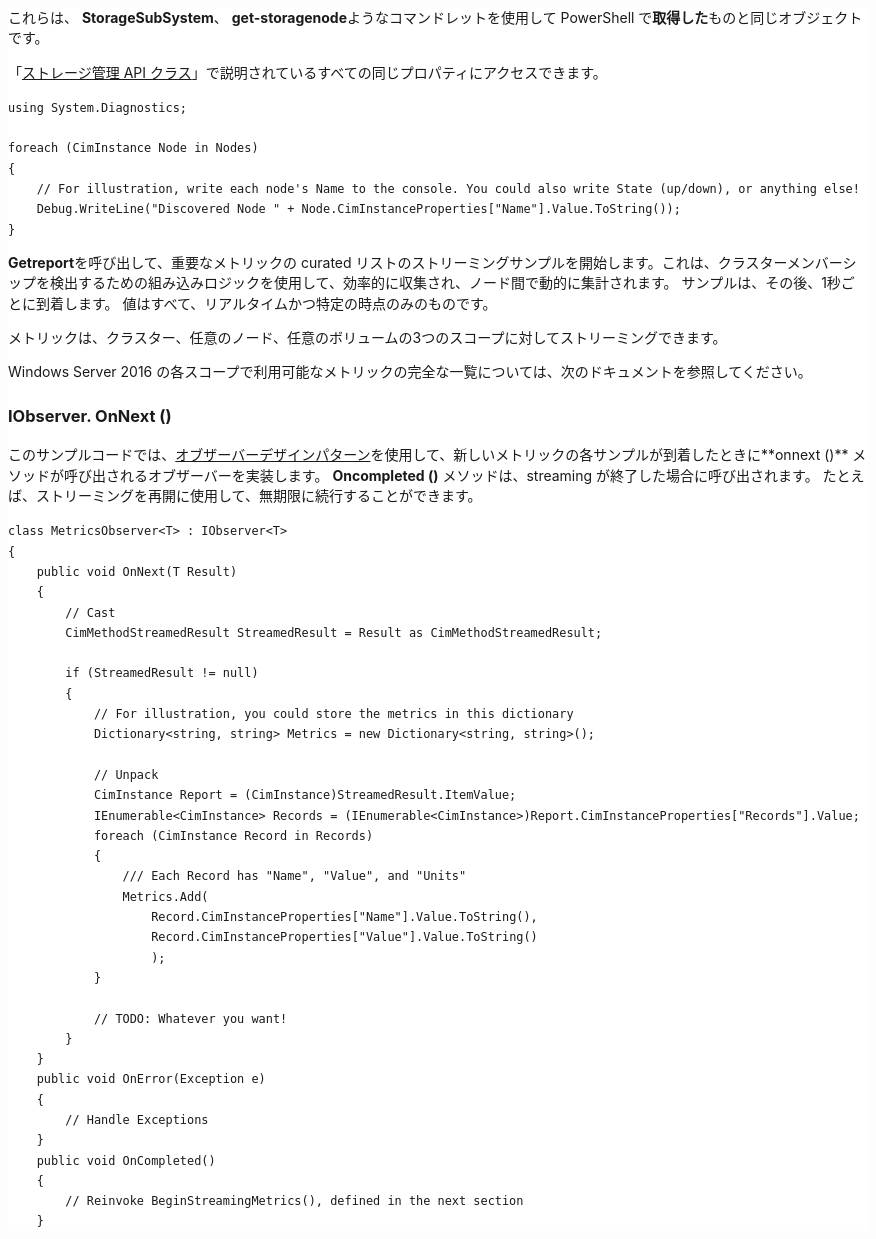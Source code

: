 
これらは、 **StorageSubSystem**、 **get-storagenode**ようなコマンドレットを使用して PowerShell で**取得した**ものと同じオブジェクトです。

「[ストレージ管理 API クラス](https://msdn.microsoft.com/library/windows/desktop/hh830612(v=vs.85).aspx)」で説明されているすべての同じプロパティにアクセスできます。

```
using System.Diagnostics;

foreach (CimInstance Node in Nodes)
{
    // For illustration, write each node's Name to the console. You could also write State (up/down), or anything else!
    Debug.WriteLine("Discovered Node " + Node.CimInstanceProperties["Name"].Value.ToString());
}
```

**Getreport**を呼び出して、重要なメトリックの curated リストのストリーミングサンプルを開始します。これは、クラスターメンバーシップを検出するための組み込みロジックを使用して、効率的に収集され、ノード間で動的に集計されます。 サンプルは、その後、1秒ごとに到着します。 値はすべて、リアルタイムかつ特定の時点のみのものです。

メトリックは、クラスター、任意のノード、任意のボリュームの3つのスコープに対してストリーミングできます。

Windows Server 2016 の各スコープで利用可能なメトリックの完全な一覧については、次のドキュメントを参照してください。

### <a name="iobserveronnext"></a>IObserver. OnNext ()

このサンプルコードでは、[オブザーバーデザインパターン](https://msdn.microsoft.com/library/ee850490(v=vs.110).aspx)を使用して、新しいメトリックの各サンプルが到着したときに**onnext ()** メソッドが呼び出されるオブザーバーを実装します。 **Oncompleted ()** メソッドは、streaming が終了した場合に呼び出されます。 たとえば、ストリーミングを再開に使用して、無期限に続行することができます。

```
class MetricsObserver<T> : IObserver<T>
{
    public void OnNext(T Result)
    {
        // Cast
        CimMethodStreamedResult StreamedResult = Result as CimMethodStreamedResult;

        if (StreamedResult != null)
        {
            // For illustration, you could store the metrics in this dictionary
            Dictionary<string, string> Metrics = new Dictionary<string, string>();

            // Unpack
            CimInstance Report = (CimInstance)StreamedResult.ItemValue;
            IEnumerable<CimInstance> Records = (IEnumerable<CimInstance>)Report.CimInstanceProperties["Records"].Value;
            foreach (CimInstance Record in Records)
            {
                /// Each Record has "Name", "Value", and "Units"
                Metrics.Add(
                    Record.CimInstanceProperties["Name"].Value.ToString(),
                    Record.CimInstanceProperties["Value"].Value.ToString()
                    );
            }

            // TODO: Whatever you want!
        }
    }
    public void OnError(Exception e)
    {
        // Handle Exceptions
    }
    public void OnCompleted()
    {
        // Reinvoke BeginStreamingMetrics(), defined in the next section
    }
```